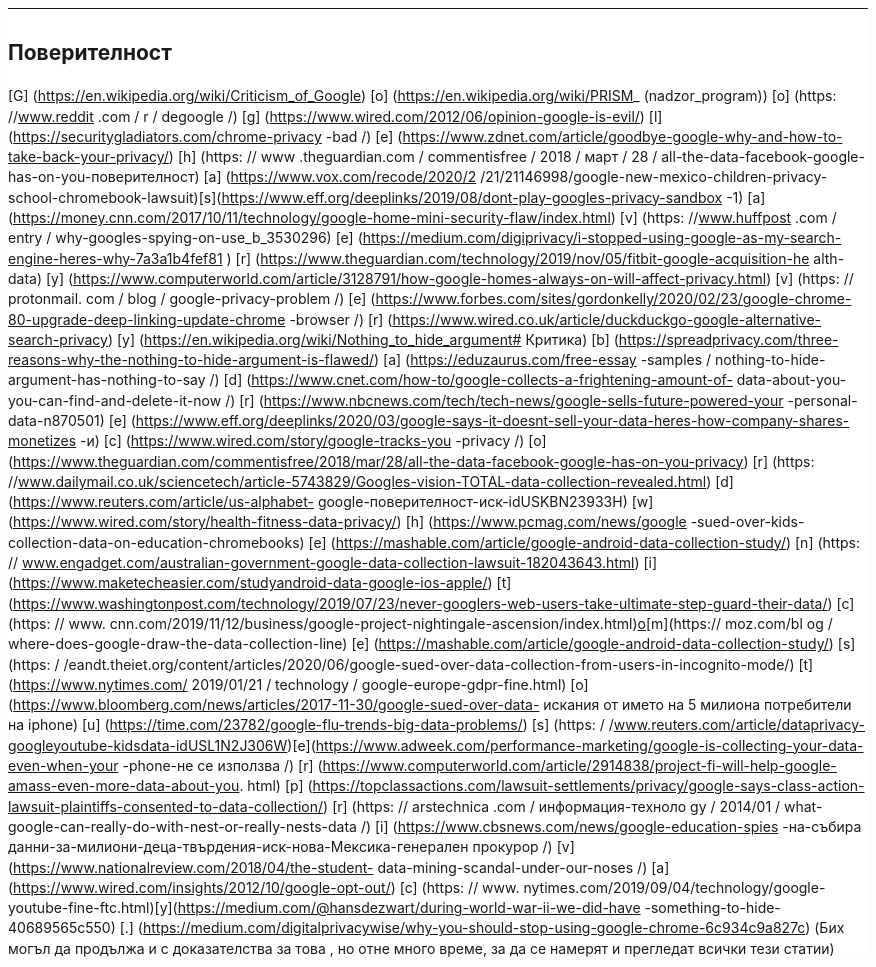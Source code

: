 ***

## Поверителност

[G] (https://en.wikipedia.org/wiki/Criticism_of_Google) [o] (https://en.wikipedia.org/wiki/PRISM_ (nadzor_program)) [o] (https: //www.reddit .com / r / degoogle /) [g] (https://www.wired.com/2012/06/opinion-google-is-evil/) [l] (https://securitygladiators.com/chrome-privacy -bad /) [e] (https://www.zdnet.com/article/goodbye-google-why-and-how-to-take-back-your-privacy/) [h] (https: // www .theguardian.com / commentisfree / 2018 / март / 28 / all-the-data-facebook-google-has-on-you-поверителност) [a] (https://www.vox.com/recode/2020/2 /21/21146998/google-new-mexico-children-privacy-school-chromebook-lawsuit)[s](https://www.eff.org/deeplinks/2019/08/dont-play-googles-privacy-sandbox -1) [a] (https://money.cnn.com/2017/10/11/technology/google-home-mini-security-flaw/index.html) [v] (https: //www.huffpost .com / entry / why-googles-spying-on-use_b_3530296) [e] (https://medium.com/digiprivacy/i-stopped-using-google-as-my-search-engine-heres-why-7a3a1b4fef81 ) [r] (https://www.theguardian.com/technology/2019/nov/05/fitbit-google-acquisition-he alth-data) [y] (https://www.computerworld.com/article/3128791/how-google-homes-always-on-will-affect-privacy.html) [v] (https: // protonmail. com / blog / google-privacy-problem /) [e] (https://www.forbes.com/sites/gordonkelly/2020/02/23/google-chrome-80-upgrade-deep-linking-update-chrome -browser /) [r] (https://www.wired.co.uk/article/duckduckgo-google-alternative-search-privacy) [y] (https://en.wikipedia.org/wiki/Nothing_to_hide_argument# Критика) [b] (https://spreadprivacy.com/three-reasons-why-the-nothing-to-hide-argument-is-flawed/) [a] (https://eduzaurus.com/free-essay -samples / nothing-to-hide-argument-has-nothing-to-say /) [d] (https://www.cnet.com/how-to/google-collects-a-frightening-amount-of- data-about-you-you-can-find-and-delete-it-now /) [r] (https://www.nbcnews.com/tech/tech-news/google-sells-future-powered-your -personal-data-n870501) [e] (https://www.eff.org/deeplinks/2020/03/google-says-it-doesnt-sell-your-data-heres-how-company-shares-monetizes -и) [c] (https://www.wired.com/story/google-tracks-you -privacy /) [o] (https://www.theguardian.com/commentisfree/2018/mar/28/all-the-data-facebook-google-has-on-you-privacy) [r] (https: //www.dailymail.co.uk/sciencetech/article-5743829/Googles-vision-TOTAL-data-collection-revealed.html) [d](https://www.reuters.com/article/us-alphabet- google-поверителност-иск-idUSKBN23933H) [w] (https://www.wired.com/story/health-fitness-data-privacy/) [h] (https://www.pcmag.com/news/google -sued-over-kids-collection-data-on-education-chromebooks) [e] (https://mashable.com/article/google-android-data-collection-study/) [n] (https: // www.engadget.com/australian-government-google-data-collection-lawsuit-182043643.html) [i] (https://www.maketecheasier.com/studyandroid-data-google-ios-apple/) [t] (https://www.washingtonpost.com/technology/2019/07/23/never-googlers-web-users-take-ultimate-step-guard-their-data/) [c] (https: // www. cnn.com/2019/11/12/business/google-project-nightingale-ascension/index.html)[o](https://en.wikipedia.org/wiki/2018_Google_data_breach)[m](https:// moz.com/bl og / where-does-google-draw-the-data-collection-line) [e] (https://mashable.com/article/google-android-data-collection-study/) [s] (https: / /eandt.theiet.org/content/articles/2020/06/google-sued-over-data-collection-from-users-in-incognito-mode/) [t] (https://www.nytimes.com/ 2019/01/21 / technology / google-europe-gdpr-fine.html) [o] (https://www.bloomberg.com/news/articles/2017-11-30/google-sued-over-data- искания от името на 5 милиона потребители на iphone) [u] (https://time.com/23782/google-flu-trends-big-data-problems/) [s] (https: / /www.reuters.com/article/dataprivacy-googleyoutube-kidsdata-idUSL1N2J306W)[e](https://www.adweek.com/performance-marketing/google-is-collecting-your-data-even-when-your -phone-не се използва /) [r] (https://www.computerworld.com/article/2914838/project-fi-will-help-google-amass-even-more-data-about-you. html) [p] (https://topclassactions.com/lawsuit-settlements/privacy/google-says-class-action-lawsuit-plaintiffs-consented-to-data-collection/) [r] (https: // arstechnica .com / информация-техноло gy / 2014/01 / what-google-can-really-do-with-nest-or-really-nests-data /) [i] (https://www.cbsnews.com/news/google-education-spies -на-събира данни-за-милиони-деца-твърдения-иск-нова-Мексика-генерален прокурор /) [v] (https://www.nationalreview.com/2018/04/the-student- data-mining-scandal-under-our-noses /) [a] (https://www.wired.com/insights/2012/10/google-opt-out/) [c] (https: // www. nytimes.com/2019/09/04/technology/google-youtube-fine-ftc.html)[y](https://medium.com/@hansdezwart/during-world-war-ii-we-did-have -something-to-hide-40689565c550) [.] (https://medium.com/digitalprivacywise/why-you-should-stop-using-google-chrome-6c934c9a827c) (Бих могъл да продължа и с доказателства за това , но отне много време, за да се намерят и прегледат всички тези статии)
